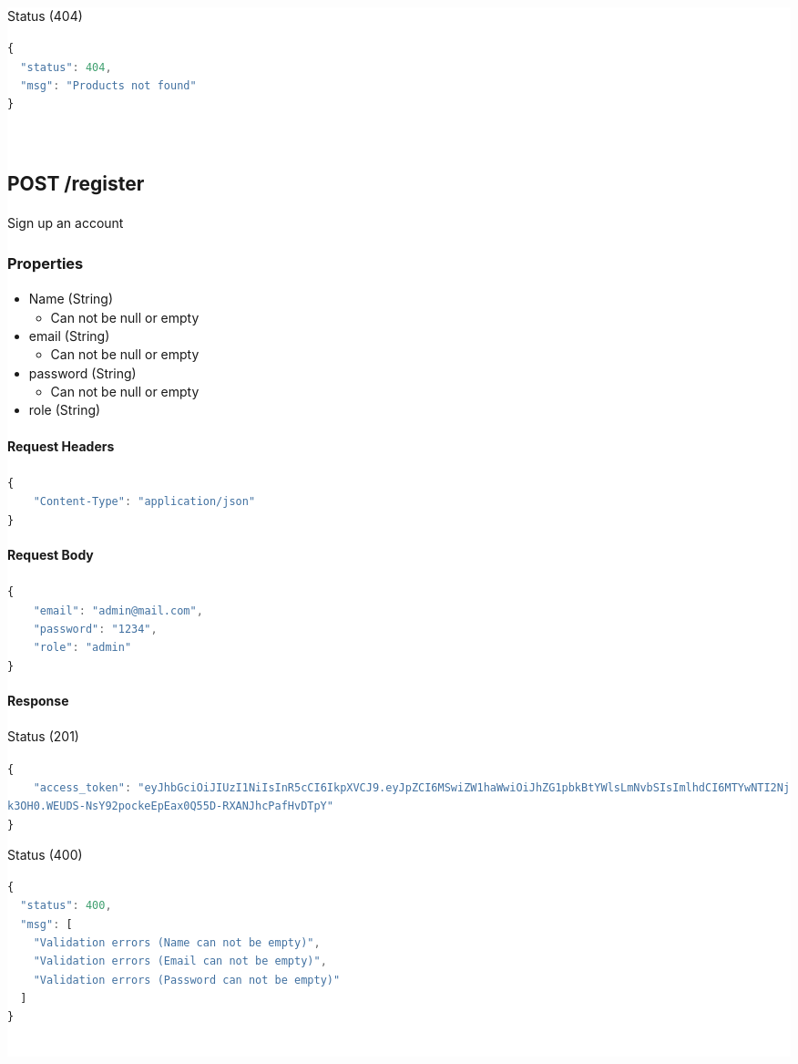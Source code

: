 Status (404)
```javascript
{
  "status": 404,
  "msg": "Products not found"
}
```
<br>

## POST /register
Sign up an account

### Properties
- Name (String)
    - Can not be null or empty
- email (String)
    - Can not be null or empty
- password (String)
    - Can not be null or empty
- role (String)

#### Request Headers
```javascript
{
    "Content-Type": "application/json"
}
```

#### Request Body
```javascript
{
	"email": "admin@mail.com",
	"password": "1234",
	"role": "admin"
}
```

#### Response
Status (201)
```javascript
{
    "access_token": "eyJhbGciOiJIUzI1NiIsInR5cCI6IkpXVCJ9.eyJpZCI6MSwiZW1haWwiOiJhZG1pbkBtYWlsLmNvbSIsImlhdCI6MTYwNTI2Njk3OH0.WEUDS-NsY92pockeEpEax0Q55D-RXANJhcPafHvDTpY"
}
```
Status (400)
```javascript
{
  "status": 400,
  "msg": [
    "Validation errors (Name can not be empty)",
    "Validation errors (Email can not be empty)",
    "Validation errors (Password can not be empty)"
  ]
}
```
<br>
